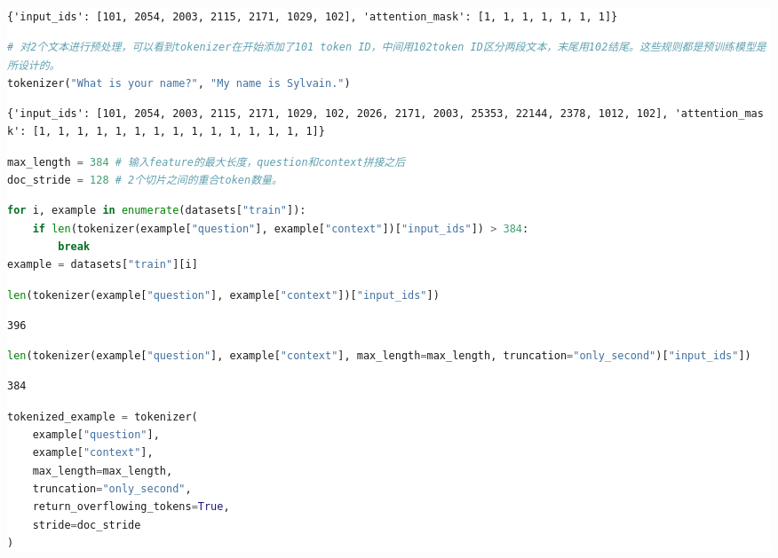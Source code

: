 


    {'input_ids': [101, 2054, 2003, 2115, 2171, 1029, 102], 'attention_mask': [1, 1, 1, 1, 1, 1, 1]}




```python
# 对2个文本进行预处理，可以看到tokenizer在开始添加了101 token ID，中间用102token ID区分两段文本，末尾用102结尾。这些规则都是预训练模型是所设计的。
tokenizer("What is your name?", "My name is Sylvain.")
```




    {'input_ids': [101, 2054, 2003, 2115, 2171, 1029, 102, 2026, 2171, 2003, 25353, 22144, 2378, 1012, 102], 'attention_mask': [1, 1, 1, 1, 1, 1, 1, 1, 1, 1, 1, 1, 1, 1, 1]}




```python
max_length = 384 # 输入feature的最大长度，question和context拼接之后
doc_stride = 128 # 2个切片之间的重合token数量。
```


```python
for i, example in enumerate(datasets["train"]):
    if len(tokenizer(example["question"], example["context"])["input_ids"]) > 384:
        break
example = datasets["train"][i]
```


```python
len(tokenizer(example["question"], example["context"])["input_ids"])
```




    396




```python
len(tokenizer(example["question"], example["context"], max_length=max_length, truncation="only_second")["input_ids"])
```




    384




```python
tokenized_example = tokenizer(
    example["question"],
    example["context"],
    max_length=max_length,
    truncation="only_second",
    return_overflowing_tokens=True,
    stride=doc_stride
)
```
